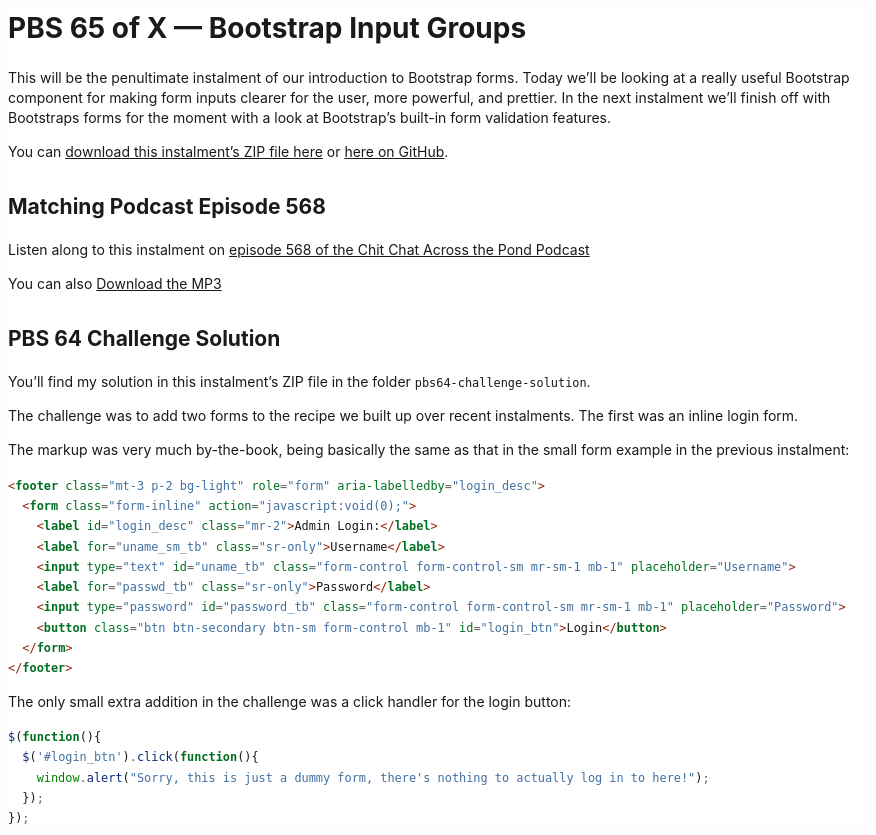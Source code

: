 # PBS 65 of X — Bootstrap Input Groups

This will be the penultimate instalment of our introduction to Bootstrap forms. Today we’ll be looking at a really useful Bootstrap component for making form inputs clearer for the user, more powerful, and prettier. In the next instalment we’ll finish off with Bootstraps forms for the moment with a look at Bootstrap’s built-in form validation features.

You can [download this instalment’s ZIP file here](https://www.bartbusschots.ie/s/wp-content/uploads/2018/10/pbs65.zip) or [here on GitHub](https://cdn.jsdelivr.net/gh/bbusschots/pbs-resources/instalmentZips/pbs65.zip).

## Matching Podcast Episode 568

Listen along to this instalment on [episode 568 of the Chit Chat Across the Pond Podcast](https://www.podfeet.com/blog/2018/10/ccatp-568/)

<audio controls src="https://media.blubrry.com/nosillacast/traffic.libsyn.com/nosillacast/CCATP_2018_10_20.mp3">Your browser does not support HTML 5 audio 🙁</audio>

You can also <a href="https://media.blubrry.com/nosillacast/traffic.libsyn.com/nosillacast/CCATP_2018_10_20.mp3?autoplay=0&loop=0&controls=1" >Download the MP3</a>

## PBS 64 Challenge Solution

You’ll find my solution in this instalment’s ZIP file in the folder `pbs64-challenge-solution`.

The challenge was to add two forms to the recipe we built up over recent instalments. The first was an inline login form.

The markup was very much by-the-book, being basically the same as that in the small form example in the previous instalment:

```html
<footer class="mt-3 p-2 bg-light" role="form" aria-labelledby="login_desc">
  <form class="form-inline" action="javascript:void(0);">
    <label id="login_desc" class="mr-2">Admin Login:</label>
    <label for="uname_sm_tb" class="sr-only">Username</label>
    <input type="text" id="uname_tb" class="form-control form-control-sm mr-sm-1 mb-1" placeholder="Username">
    <label for="passwd_tb" class="sr-only">Password</label>
    <input type="password" id="password_tb" class="form-control form-control-sm mr-sm-1 mb-1" placeholder="Password">
    <button class="btn btn-secondary btn-sm form-control mb-1" id="login_btn">Login</button>
  </form>
</footer>
```

The only small extra addition in the challenge was a click handler for the login button:

```javascript
$(function(){
  $('#login_btn').click(function(){
    window.alert("Sorry, this is just a dummy form, there's nothing to actually log in to here!");
  });
});
```
